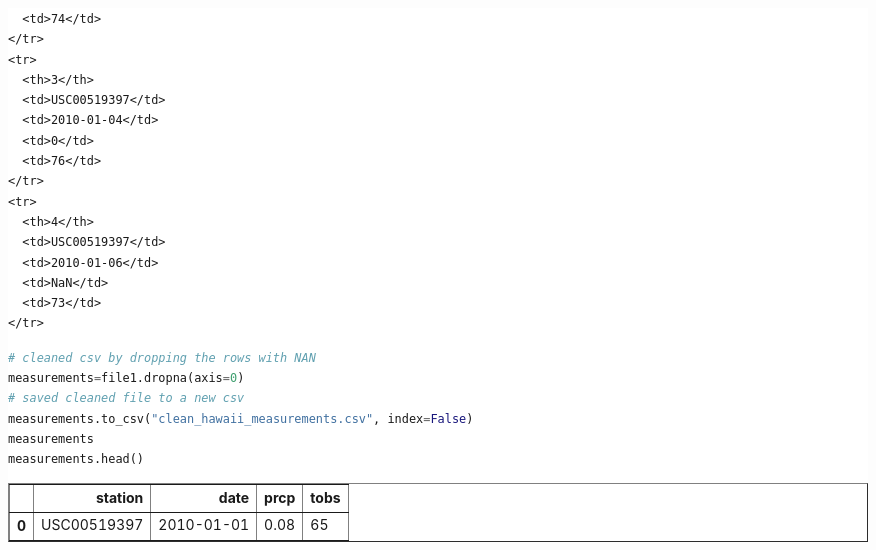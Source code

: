       <td>74</td>
    </tr>
    <tr>
      <th>3</th>
      <td>USC00519397</td>
      <td>2010-01-04</td>
      <td>0</td>
      <td>76</td>
    </tr>
    <tr>
      <th>4</th>
      <td>USC00519397</td>
      <td>2010-01-06</td>
      <td>NaN</td>
      <td>73</td>
    </tr>
  </tbody>
</table>
</div>




```python
# cleaned csv by dropping the rows with NAN
measurements=file1.dropna(axis=0)
# saved cleaned file to a new csv
measurements.to_csv("clean_hawaii_measurements.csv", index=False)
measurements
measurements.head()

```




<div>
<style>
    .dataframe thead tr:only-child th {
        text-align: right;
    }

    .dataframe thead th {
        text-align: left;
    }

    .dataframe tbody tr th {
        vertical-align: top;
    }
</style>
<table border="1" class="dataframe">
  <thead>
    <tr style="text-align: right;">
      <th></th>
      <th>station</th>
      <th>date</th>
      <th>prcp</th>
      <th>tobs</th>
    </tr>
  </thead>
  <tbody>
    <tr>
      <th>0</th>
      <td>USC00519397</td>
      <td>2010-01-01</td>
      <td>0.08</td>
      <td>65</td>
    </tr>